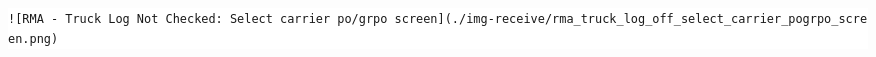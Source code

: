     ![RMA - Truck Log Not Checked: Select carrier po/grpo screen](./img-receive/rma_truck_log_off_select_carrier_pogrpo_screen.png)
  </TabItem>
  <TabItem value="tr" label="TR">